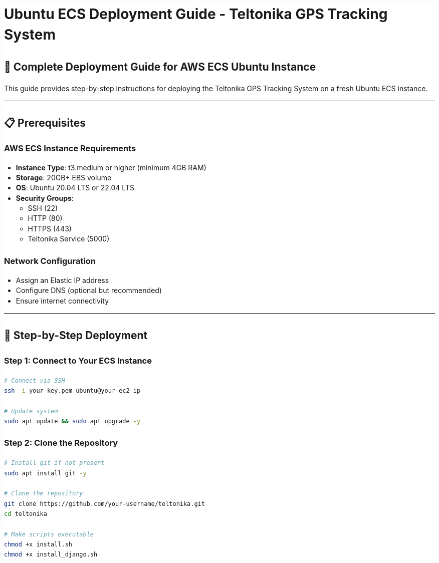 # Ubuntu ECS Deployment Guide - Teltonika GPS Tracking System

## 🚀 Complete Deployment Guide for AWS ECS Ubuntu Instance

This guide provides step-by-step instructions for deploying the Teltonika GPS Tracking System on a fresh Ubuntu ECS instance.

---

## 📋 Prerequisites

### AWS ECS Instance Requirements

- **Instance Type**: t3.medium or higher (minimum 4GB RAM)
- **Storage**: 20GB+ EBS volume
- **OS**: Ubuntu 20.04 LTS or 22.04 LTS
- **Security Groups**:
  - SSH (22)
  - HTTP (80)
  - HTTPS (443)
  - Teltonika Service (5000)

### Network Configuration

- Assign an Elastic IP address
- Configure DNS (optional but recommended)
- Ensure internet connectivity

---

## 🔧 Step-by-Step Deployment

### Step 1: Connect to Your ECS Instance

```bash
# Connect via SSH
ssh -i your-key.pem ubuntu@your-ec2-ip

# Update system
sudo apt update && sudo apt upgrade -y
```

### Step 2: Clone the Repository

```bash
# Install git if not present
sudo apt install git -y

# Clone the repository
git clone https://github.com/your-username/teltonika.git
cd teltonika

# Make scripts executable
chmod +x install.sh
chmod +x install_django.sh
```
